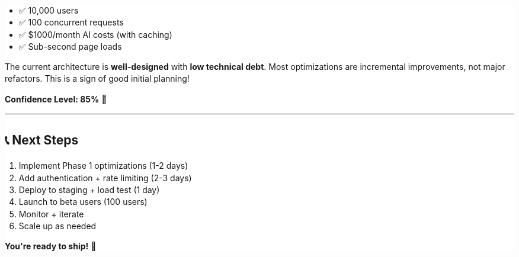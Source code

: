 - ✅ 10,000 users
- ✅ 100 concurrent requests
- ✅ $1000/month AI costs (with caching)
- ✅ Sub-second page loads

The current architecture is **well-designed** with **low technical debt**. Most optimizations are incremental improvements, not major refactors. This is a sign of good initial planning!

**Confidence Level: 85%** 🎯

---

## 📞 Next Steps

1. Implement Phase 1 optimizations (1-2 days)
2. Add authentication + rate limiting (2-3 days)
3. Deploy to staging + load test (1 day)
4. Launch to beta users (100 users)
5. Monitor + iterate
6. Scale up as needed

**You're ready to ship!** 🚀

